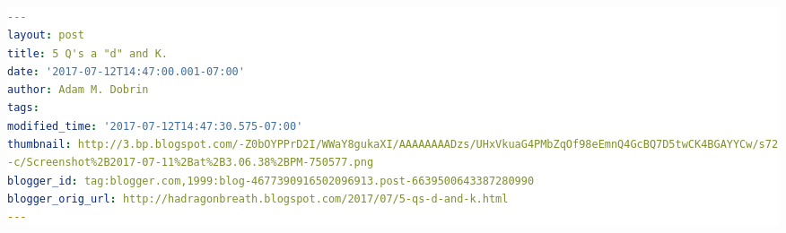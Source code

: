 ```yaml
---
layout: post
title: 5 Q's a "d" and K.
date: '2017-07-12T14:47:00.001-07:00'
author: Adam M. Dobrin
tags: 
modified_time: '2017-07-12T14:47:30.575-07:00'
thumbnail: http://3.bp.blogspot.com/-Z0bOYPPrD2I/WWaY8gukaXI/AAAAAAAADzs/UHxVkuaG4PMbZqOf98eEmnQ4GcBQ7D5twCK4BGAYYCw/s72-c/Screenshot%2B2017-07-11%2Bat%2B3.06.38%2BPM-750577.png
blogger_id: tag:blogger.com,1999:blog-4677390916502096913.post-6639500643387280990
blogger_orig_url: http://hadragonbreath.blogspot.com/2017/07/5-qs-d-and-k.html
---
```

